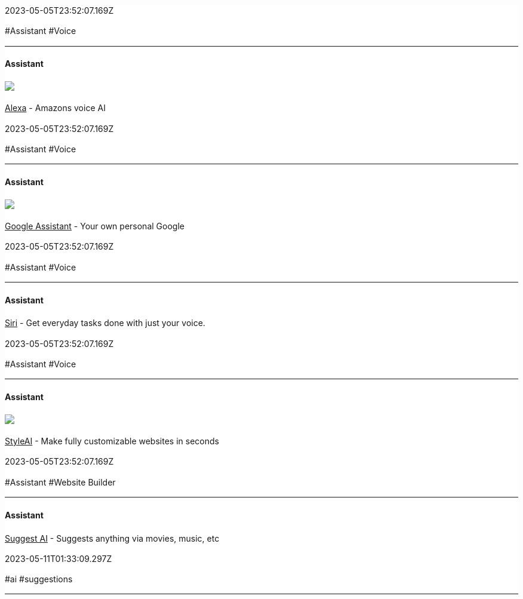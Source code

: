 2023-05-05T23:52:07.169Z

#Assistant #Voice

---

#### Assistant

![](https://www.soundhound.com/wp-content/uploads/2023/05/homepage_hero2bsqb.jpg)

[Alexa](https://soundhound.com) - Amazons voice AI

2023-05-05T23:52:07.169Z

#Assistant #Voice

---

#### Assistant

![](https://www.spinrewriter.com/images/spin-rewriter-og-image-blue-2x-opt.png)

[Google Assistant](https://spinrewriter.com) - Your own personal Google

2023-05-05T23:52:07.169Z

#Assistant #Voice

---

#### Assistant

[Siri](https://writelyai.com) - Get everyday tasks done with just your voice.

2023-05-05T23:52:07.169Z

#Assistant #Voice

---

#### Assistant

![](https://usestyle.ai/og.png)

[StyleAI](https://usestyle.ai) - Make fully customizable websites in seconds

2023-05-05T23:52:07.169Z

#Assistant #Website Builder

---

#### Assistant

[Suggest AI](https://suggest-ai.vercel.app) - Suggests anything via movies, music, etc

2023-05-11T01:33:09.297Z

#ai #suggestions

---